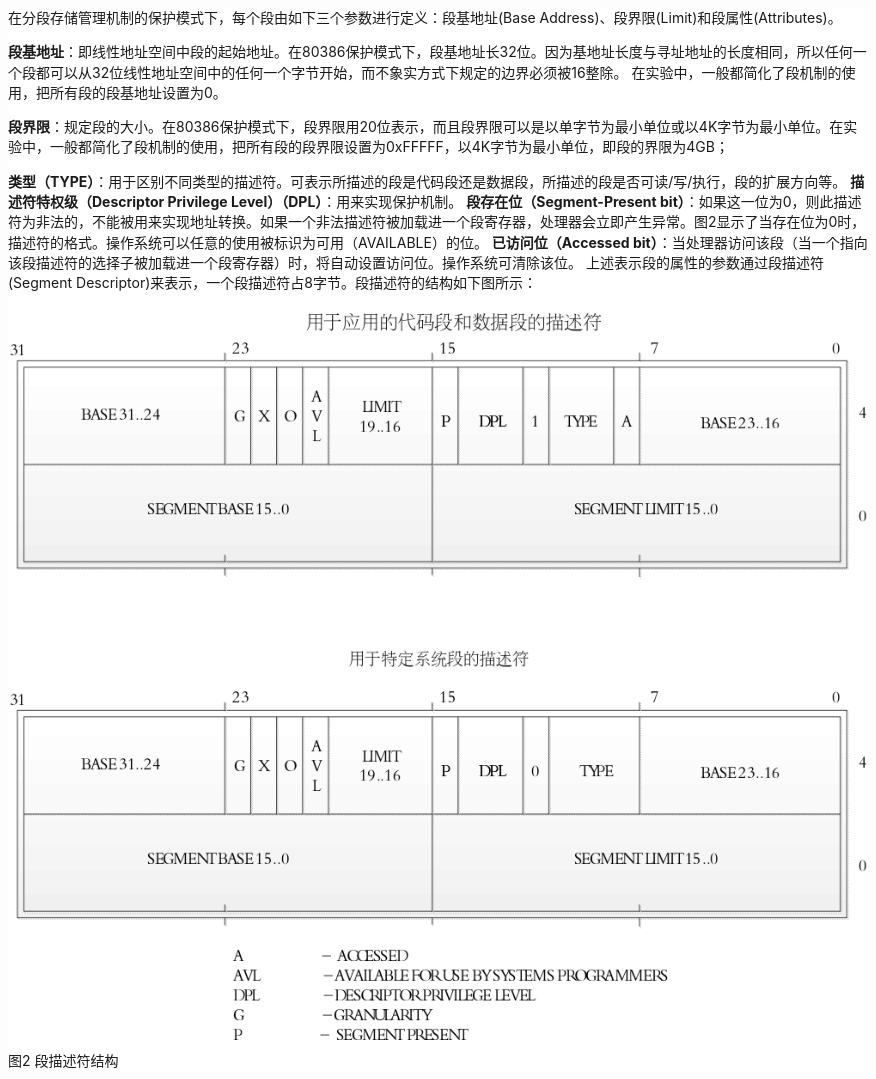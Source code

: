 在分段存储管理机制的保护模式下，每个段由如下三个参数进行定义：段基地址(Base Address)、段界限(Limit)和段属性(Attributes)。 

**段基地址**：即线性地址空间中段的起始地址。在80386保护模式下，段基地址长32位。因为基地址长度与寻址地址的长度相同，所以任何一个段都可以从32位线性地址空间中的任何一个字节开始，而不象实方式下规定的边界必须被16整除。 在实验中，一般都简化了段机制的使用，把所有段的段基地址设置为0。

**段界限**：规定段的大小。在80386保护模式下，段界限用20位表示，而且段界限可以是以单字节为最小单位或以4K字节为最小单位。在实验中，一般都简化了段机制的使用，把所有段的段界限设置为0xFFFFF，以4K字节为最小单位，即段的界限为4GB；

**类型（TYPE）**：用于区别不同类型的描述符。可表示所描述的段是代码段还是数据段，所描述的段是否可读/写/执行，段的扩展方向等。
**描述符特权级（Descriptor Privilege Level）（DPL）**：用来实现保护机制。
**段存在位（Segment-Present bit）**：如果这一位为0，则此描述符为非法的，不能被用来实现地址转换。如果一个非法描述符被加载进一个段寄存器，处理器会立即产生异常。图2显示了当存在位为0时，描述符的格式。操作系统可以任意的使用被标识为可用（AVAILABLE）的位。
**已访问位（Accessed bit）**：当处理器访问该段（当一个指向该段描述符的选择子被加载进一个段寄存器）时，将自动设置访问位。操作系统可清除该位。
上述表示段的属性的参数通过段描述符(Segment Descriptor)来表示，一个段描述符占8字节。段描述符的结构如下图所示：

![3.15.3](figures/3.15.3.png)
图2 段描述符结构
